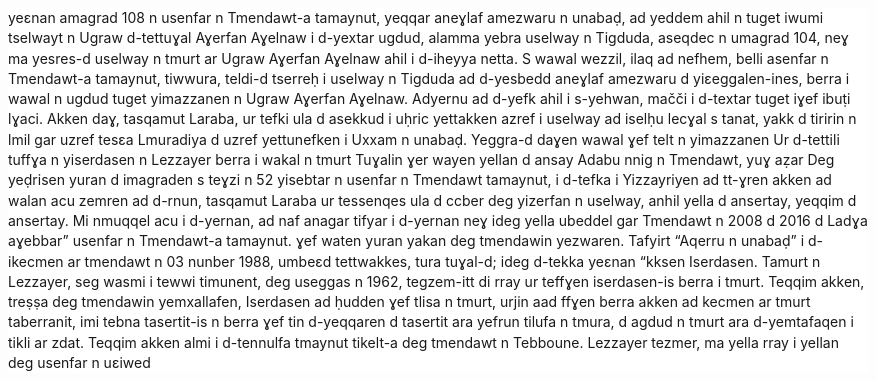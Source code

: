 yeɛnan amagrad 108 n usenfar
n Tmendawt-a tamaynut, yeqqar
aneɣlaf amezwaru n unabaḍ,
ad yeddem ahil n tuget iwumi
tselwayt n Ugraw d-tettuɣal Aɣerfan Aɣelnaw i d-yextar
ugdud, alamma yebra uselway
n Tigduda, aseqdec n umagrad
104, neɣ ma yesres-d uselway n
tmurt ar Ugraw Aɣerfan
Aɣelnaw ahil i d-iheyya netta.
S wawal wezzil, ilaq ad nefhem,
belli asenfar n Tmendawt-a tamaynut, tiwwura, teldi-d
tserreḥ i uselway n Tigduda ad
d-yesbedd aneɣlaf amezwaru d
yiɛeggalen-ines, berra i wawal n ugdud tuget
yimazzanen n Ugraw Aɣerfan
Aɣelnaw. Adyernu ad d-yefk ahil
i s-yehwan, mačči i d-textar tuget
iɣef ibuṭi lɣaci.
Akken daɣ, tasqamut Laraba,
ur tefki ula d asekkud i uḥric
yettakken azref i uselway ad
iselḥu lecɣal s tanat, yakk d tiririn
n lmil gar uzref tesɛa Lmuradiya
d uzref yettunefken i Uxxam
n unabaḍ. Yeggra-d daɣen
wawal ɣef telt n yimazzanen
Ur d-tettili tuffɣa n yiserdasen n Lezzayer berra i wakal n tmurt
Tuɣalin ɣer wayen yellan d ansay
Adabu nnig n Tmendawt, yuɣ aẓar
Deg yeḍrisen yuran d imagraden
s teɣzi n 52 yisebtar n usenfar n
Tmendawt tamaynut, i d-tefka
i Yizzayriyen ad tt-ɣren akken
ad walan acu zemren ad d-rnun,
tasqamut Laraba ur tessenqes ula
d ccber deg yizerfan n uselway,
anhil yella d ansertay, yeqqim
d ansertay. Mi nmuqqel acu i
d-yernan, ad naf anagar tifyar i
d-yernan neɣ ideg yella ubeddel
gar Tmendawt n 2008 d 2016 d Ladɣa aɣebbar”
usenfar n Tmendawt-a tamaynut.
ɣef waten yuran yakan deg
tmendawin yezwaren. Tafyirt
“Aqerru n unabaḍ” i d-ikecmen
ar tmendawt n 03 nunber 1988,
umbeɛd tettwakkes, tura tuɣal-d; ideg d-tekka yeɛnan “kksen
Iserdasen. Tamurt n Lezzayer,
seg wasmi i tewwi timunent, deg
useggas n 1962, tegzem-itt di
rray ur teffɣen iserdasen-is berra
i tmurt. Teqqim akken, treṣṣa deg tmendawin yemxallafen,
Iserdasen ad ḥudden ɣef tlisa n
tmurt, urjin aad ffɣen berra akken
ad kecmen ar tmurt taberranit,
imi tebna tasertit-is n berra ɣef tin
d-yeqqaren d tasertit ara yefrun
tilufa n tmura, d agdud n tmurt
ara d-yemtafaqen i tikli ar zdat.
Teqqim akken almi i d-tennulfa
tmaynut tikelt-a deg tmendawt n Tebboune.
Lezzayer tezmer, ma yella rray
i yellan deg usenfar n uɛiwed